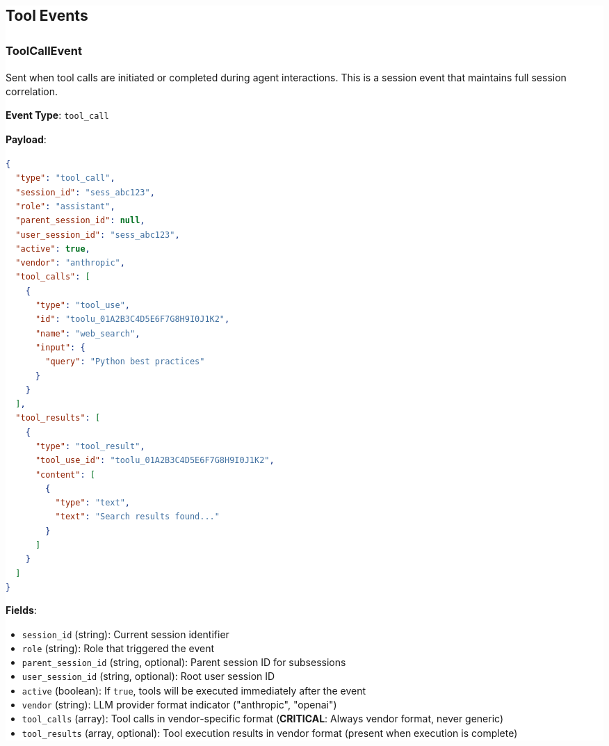 ## Tool Events

### ToolCallEvent

Sent when tool calls are initiated or completed during agent interactions. This is a session event that maintains full session correlation.

**Event Type**: `tool_call`

**Payload**:

```json
{
  "type": "tool_call",
  "session_id": "sess_abc123",
  "role": "assistant",
  "parent_session_id": null,
  "user_session_id": "sess_abc123", 
  "active": true,
  "vendor": "anthropic",
  "tool_calls": [
    {
      "type": "tool_use",
      "id": "toolu_01A2B3C4D5E6F7G8H9I0J1K2",
      "name": "web_search",
      "input": {
        "query": "Python best practices"
      }
    }
  ],
  "tool_results": [
    {
      "type": "tool_result",
      "tool_use_id": "toolu_01A2B3C4D5E6F7G8H9I0J1K2",
      "content": [
        {
          "type": "text",
          "text": "Search results found..."
        }
      ]
    }
  ]
}
```

**Fields**:

- `session_id` (string): Current session identifier
- `role` (string): Role that triggered the event
- `parent_session_id` (string, optional): Parent session ID for subsessions
- `user_session_id` (string, optional): Root user session ID
- `active` (boolean): If `true`, tools will be executed immediately after the event
- `vendor` (string): LLM provider format indicator ("anthropic", "openai")
- `tool_calls` (array): Tool calls in vendor-specific format (**CRITICAL**: Always vendor format, never generic)
- `tool_results` (array, optional): Tool execution results in vendor format (present when execution is complete)
